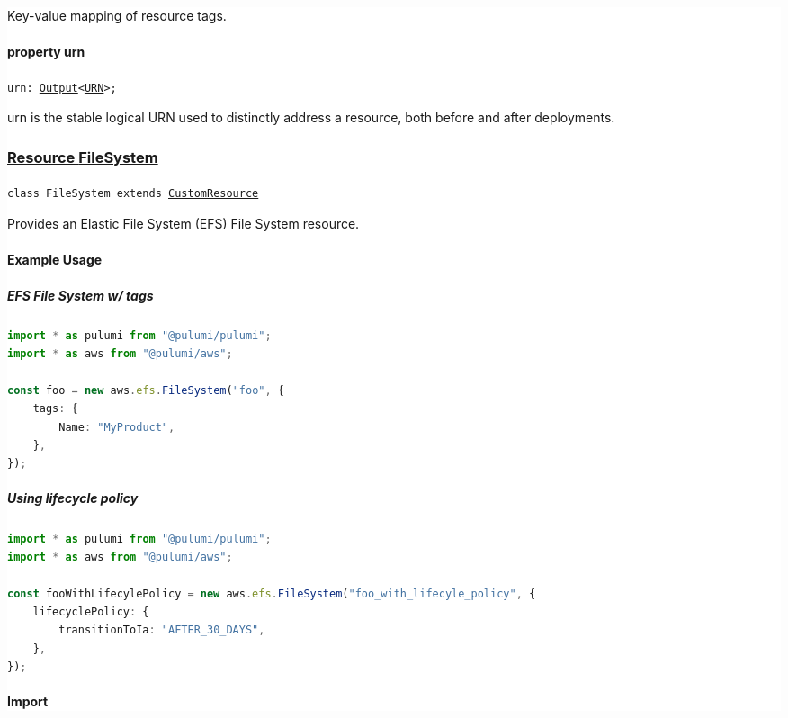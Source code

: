 Key-value mapping of resource tags.

<h4 class="pdoc-member-header" id="AccessPoint-urn">
<a class="pdoc-child-name" href="https://github.com/pulumi/pulumi-aws/blob/fbc6ab50703a2a173ec5f3800d282dc130df7d38/sdk/nodejs/efs/accessPoint.ts#L28">property <b>urn</b></a>
</h4>

<pre class="highlight"><code><span class='kd'></span>urn: <a href='/docs/reference/pkg/nodejs/pulumi/pulumi/#Output'>Output</a>&lt;<a href='/docs/reference/pkg/nodejs/pulumi/pulumi/#URN'>URN</a>&gt;;</code></pre>

urn is the stable logical URN used to distinctly address a resource, both before and after
deployments.

<h3 class="pdoc-module-header" id="FileSystem" data-link-title="FileSystem">
    <a href="https://github.com/pulumi/pulumi-aws/blob/fbc6ab50703a2a173ec5f3800d282dc130df7d38/sdk/nodejs/efs/fileSystem.ts#L45">
        Resource <strong>FileSystem</strong>
    </a>
</h3>

<pre class="highlight"><code><span class='kr'>class</span> <span class='nx'>FileSystem</span> <span class='kr'>extends</span> <a href='/docs/reference/pkg/nodejs/pulumi/pulumi/#CustomResource'>CustomResource</a></code></pre>

Provides an Elastic File System (EFS) File System resource.

#### Example Usage
##### EFS File System w/ tags

```typescript
import * as pulumi from "@pulumi/pulumi";
import * as aws from "@pulumi/aws";

const foo = new aws.efs.FileSystem("foo", {
    tags: {
        Name: "MyProduct",
    },
});
```
##### Using lifecycle policy

```typescript
import * as pulumi from "@pulumi/pulumi";
import * as aws from "@pulumi/aws";

const fooWithLifecylePolicy = new aws.efs.FileSystem("foo_with_lifecyle_policy", {
    lifecyclePolicy: {
        transitionToIa: "AFTER_30_DAYS",
    },
});
```

#### Import
